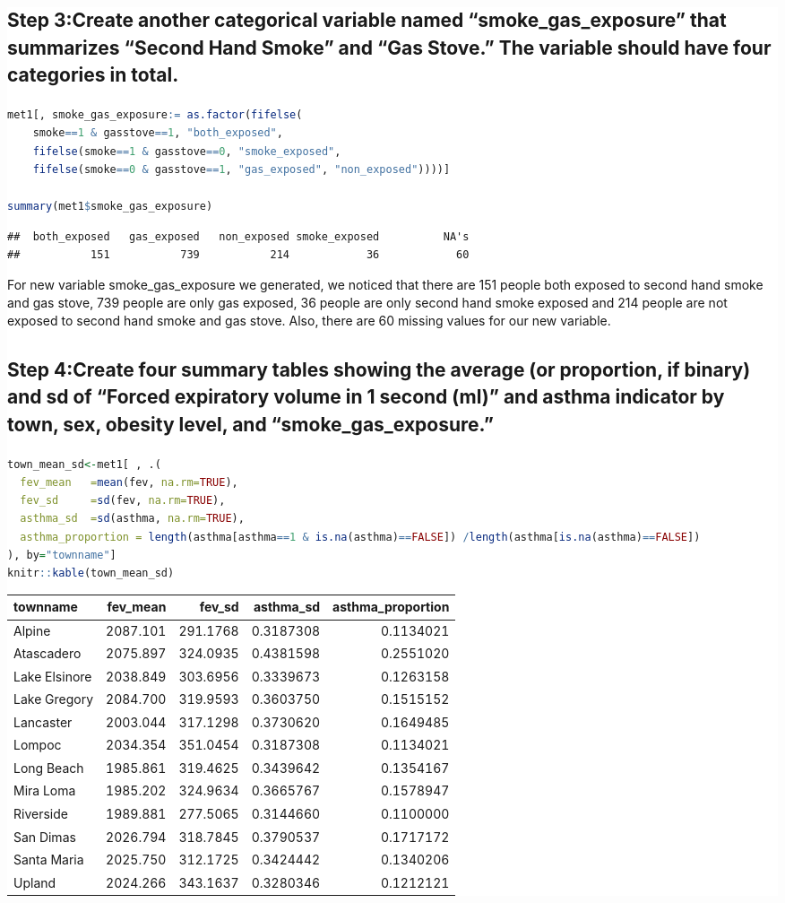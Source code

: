 ## Step 3:Create another categorical variable named “smoke\_gas\_exposure” that summarizes “Second Hand Smoke” and “Gas Stove.” The variable should have four categories in total.

``` r
met1[, smoke_gas_exposure:= as.factor(fifelse(
    smoke==1 & gasstove==1, "both_exposed", 
    fifelse(smoke==1 & gasstove==0, "smoke_exposed",
    fifelse(smoke==0 & gasstove==1, "gas_exposed", "non_exposed"))))]

summary(met1$smoke_gas_exposure)
```

    ##  both_exposed   gas_exposed   non_exposed smoke_exposed          NA's 
    ##           151           739           214            36            60

For new variable smoke\_gas\_exposure we generated, we noticed that
there are 151 people both exposed to second hand smoke and gas stove,
739 people are only gas exposed, 36 people are only second hand smoke
exposed and 214 people are not exposed to second hand smoke and gas
stove. Also, there are 60 missing values for our new variable.

## Step 4:Create four summary tables showing the average (or proportion, if binary) and sd of “Forced expiratory volume in 1 second (ml)” and asthma indicator by town, sex, obesity level, and “smoke\_gas\_exposure.”

``` r
town_mean_sd<-met1[ , .(
  fev_mean   =mean(fev, na.rm=TRUE),
  fev_sd     =sd(fev, na.rm=TRUE),
  asthma_sd  =sd(asthma, na.rm=TRUE),
  asthma_proportion = length(asthma[asthma==1 & is.na(asthma)==FALSE]) /length(asthma[is.na(asthma)==FALSE])
), by="townname"]
knitr::kable(town_mean_sd)
```

| townname      | fev\_mean |  fev\_sd | asthma\_sd | asthma\_proportion |
|:--------------|----------:|---------:|-----------:|-------------------:|
| Alpine        |  2087.101 | 291.1768 |  0.3187308 |          0.1134021 |
| Atascadero    |  2075.897 | 324.0935 |  0.4381598 |          0.2551020 |
| Lake Elsinore |  2038.849 | 303.6956 |  0.3339673 |          0.1263158 |
| Lake Gregory  |  2084.700 | 319.9593 |  0.3603750 |          0.1515152 |
| Lancaster     |  2003.044 | 317.1298 |  0.3730620 |          0.1649485 |
| Lompoc        |  2034.354 | 351.0454 |  0.3187308 |          0.1134021 |
| Long Beach    |  1985.861 | 319.4625 |  0.3439642 |          0.1354167 |
| Mira Loma     |  1985.202 | 324.9634 |  0.3665767 |          0.1578947 |
| Riverside     |  1989.881 | 277.5065 |  0.3144660 |          0.1100000 |
| San Dimas     |  2026.794 | 318.7845 |  0.3790537 |          0.1717172 |
| Santa Maria   |  2025.750 | 312.1725 |  0.3424442 |          0.1340206 |
| Upland        |  2024.266 | 343.1637 |  0.3280346 |          0.1212121 |
